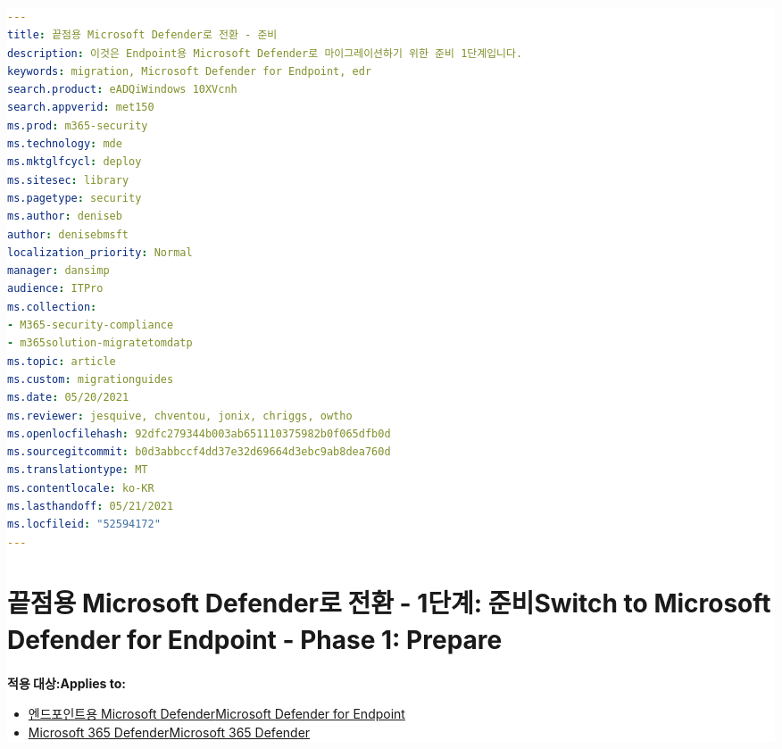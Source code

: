 ```yaml
---
title: 끝점용 Microsoft Defender로 전환 - 준비
description: 이것은 Endpoint용 Microsoft Defender로 마이그레이션하기 위한 준비 1단계입니다.
keywords: migration, Microsoft Defender for Endpoint, edr
search.product: eADQiWindows 10XVcnh
search.appverid: met150
ms.prod: m365-security
ms.technology: mde
ms.mktglfcycl: deploy
ms.sitesec: library
ms.pagetype: security
ms.author: deniseb
author: denisebmsft
localization_priority: Normal
manager: dansimp
audience: ITPro
ms.collection:
- M365-security-compliance
- m365solution-migratetomdatp
ms.topic: article
ms.custom: migrationguides
ms.date: 05/20/2021
ms.reviewer: jesquive, chventou, jonix, chriggs, owtho
ms.openlocfilehash: 92dfc279344b003ab651110375982b0f065dfb0d
ms.sourcegitcommit: b0d3abbccf4dd37e32d69664d3ebc9ab8dea760d
ms.translationtype: MT
ms.contentlocale: ko-KR
ms.lasthandoff: 05/21/2021
ms.locfileid: "52594172"
---
```

# <a name="switch-to-microsoft-defender-for-endpoint---phase-1-prepare"></a><span data-ttu-id="34eaa-104">끝점용 Microsoft Defender로 전환 - 1단계: 준비</span><span class="sxs-lookup"><span data-stu-id="34eaa-104">Switch to Microsoft Defender for Endpoint - Phase 1: Prepare</span></span>

<span data-ttu-id="34eaa-105">**적용 대상:**</span><span class="sxs-lookup"><span data-stu-id="34eaa-105">**Applies to:**</span></span>
- [<span data-ttu-id="34eaa-106">엔드포인트용 Microsoft Defender</span><span class="sxs-lookup"><span data-stu-id="34eaa-106">Microsoft Defender for Endpoint</span></span>](https://go.microsoft.com/fwlink/p/?linkid=2154037)
- [<span data-ttu-id="34eaa-107">Microsoft 365 Defender</span><span class="sxs-lookup"><span data-stu-id="34eaa-107">Microsoft 365 Defender</span></span>](https://go.microsoft.com/fwlink/?linkid=2118804)
